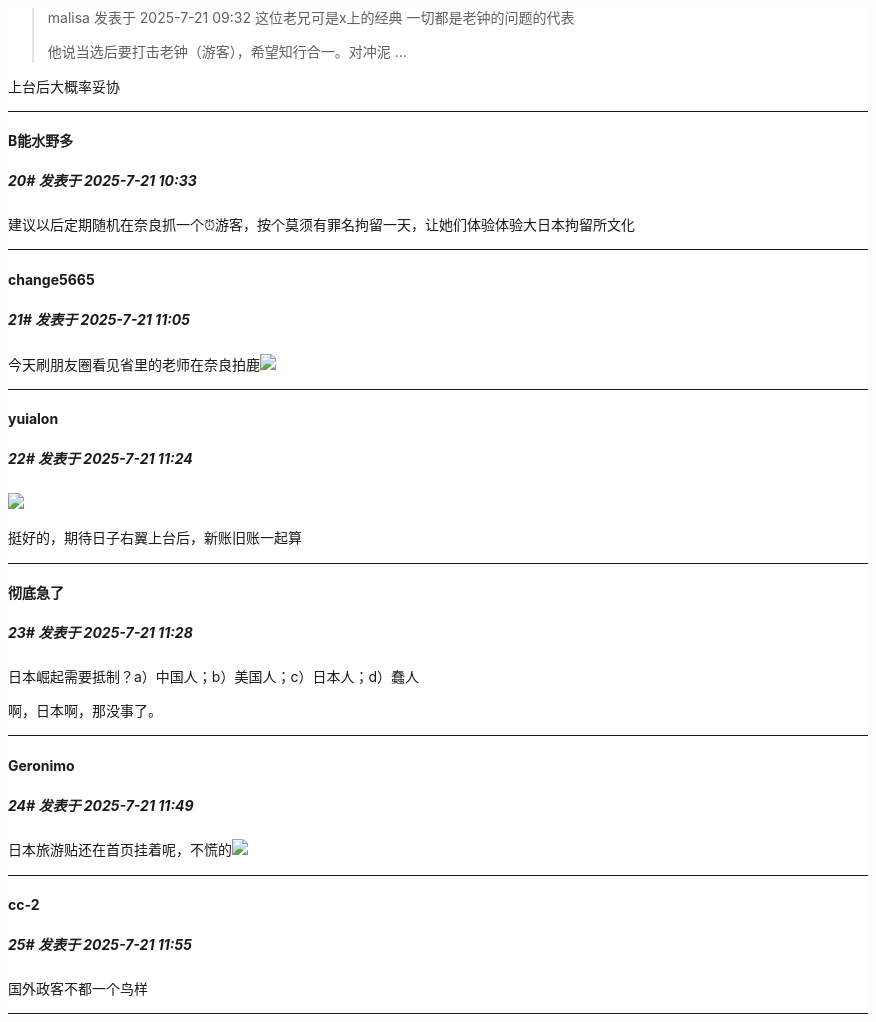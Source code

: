 <blockquote>malisa 发表于 2025-7-21 09:32
这位老兄可是x上的经典 一切都是老钟的问题的代表 

他说当选后要打击老钟（游客），希望知行合一。对冲泥 ...</blockquote>
上台后大概率妥协

*****

####  B能水野多  
##### 20#       发表于 2025-7-21 10:33

建议以后定期随机在奈良抓一个⏰游客，按个莫须有罪名拘留一天，让她们体验体验大日本拘留所文化

*****

####  change5665  
##### 21#       发表于 2025-7-21 11:05

今天刷朋友圈看见省里的老师在奈良拍鹿<img src="https://static.stage1st.com/image/smiley/face2017/068.png" referrerpolicy="no-referrer">

*****

####  yuialon  
##### 22#       发表于 2025-7-21 11:24

<img src="https://static.stage1st.com/image/smiley/face2017/037.png" referrerpolicy="no-referrer">

挺好的，期待日子右翼上台后，新账旧账一起算

*****

####  彻底急了  
##### 23#       发表于 2025-7-21 11:28

日本崛起需要抵制？a）中国人；b）美国人；c）日本人；d）蠢人

啊，日本啊，那没事了。

*****

####  Geronimo  
##### 24#       发表于 2025-7-21 11:49

日本旅游贴还在首页挂着呢，不慌的<img src="https://static.stage1st.com/image/smiley/face2017/037.png" referrerpolicy="no-referrer">

*****

####  cc-2  
##### 25#       发表于 2025-7-21 11:55

国外政客不都一个鸟样

*****
